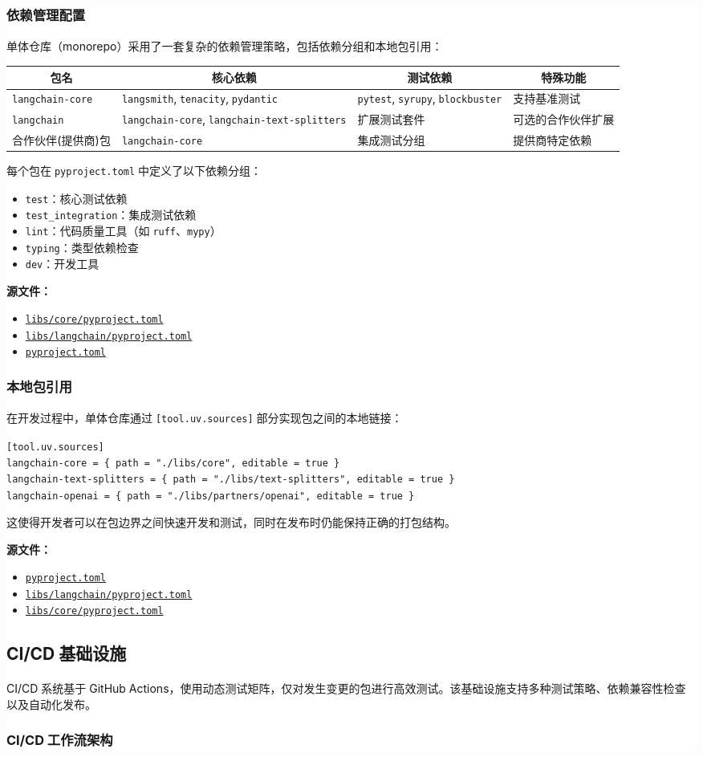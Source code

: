 ### 依赖管理配置  
  
单体仓库（monorepo）采用了一套复杂的依赖管理策略，包括依赖分组和本地包引用：  
  
| 包名 | 核心依赖 | 测试依赖 | 特殊功能 |  
|------|----------|----------|----------|  
| `langchain-core` | `langsmith`, `tenacity`, `pydantic` | `pytest`, `syrupy`, `blockbuster` | 支持基准测试 |  
| `langchain` | `langchain-core`, `langchain-text-splitters` | 扩展测试套件 | 可选的合作伙伴扩展 |  
| 合作伙伴(提供商)包 | `langchain-core` | 集成测试分组 | 提供商特定依赖 |  
  
每个包在 `pyproject.toml` 中定义了以下依赖分组：  
- `test`：核心测试依赖  
- `test_integration`：集成测试依赖  
- `lint`：代码质量工具（如 `ruff`、`mypy`）  
- `typing`：类型依赖检查  
- `dev`：开发工具  
  
**源文件：**   
- [`libs/core/pyproject.toml`](https://github.com/langchain-ai/langchain/blob/e3fc7d8a/libs/core/pyproject.toml#L28-L58)   
- [`libs/langchain/pyproject.toml`](https://github.com/langchain-ai/langchain/blob/e3fc7d8a/libs/langchain/pyproject.toml#L48-L112)   
- [`pyproject.toml`](https://github.com/langchain-ai/langchain/blob/e3fc7d8a/pyproject.toml#L14-L71)   
  
### 本地包引用  
  
在开发过程中，单体仓库通过 `[tool.uv.sources]` 部分实现包之间的本地链接：  
```  
[tool.uv.sources]  
langchain-core = { path = "./libs/core", editable = true }  
langchain-text-splitters = { path = "./libs/text-splitters", editable = true }  
langchain-openai = { path = "./libs/partners/openai", editable = true }  
```  
  
这使得开发者可以在包边界之间快速开发和测试，同时在发布时仍能保持正确的打包结构。  
  
**源文件：**   
- [`pyproject.toml`](https://github.com/langchain-ai/langchain/blob/e3fc7d8a/pyproject.toml#L73-L84)   
- [`libs/langchain/pyproject.toml`](https://github.com/langchain-ai/langchain/blob/e3fc7d8a/libs/langchain/pyproject.toml#L115-L119)   
- [`libs/core/pyproject.toml`](https://github.com/langchain-ai/langchain/blob/e3fc7d8a/libs/core/pyproject.toml#L61-L63)   
  
## CI/CD 基础设施  
  
CI/CD 系统基于 GitHub Actions，使用动态测试矩阵，仅对发生变更的包进行高效测试。该基础设施支持多种测试策略、依赖兼容性检查以及自动化发布。  
  
### CI/CD 工作流架构  
  